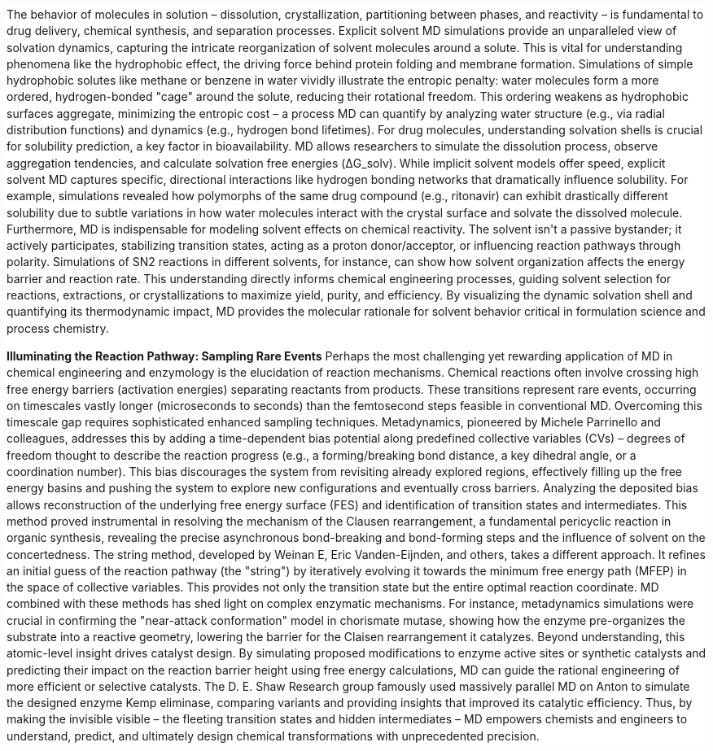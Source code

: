The behavior of molecules in solution – dissolution, crystallization, partitioning between phases, and reactivity – is fundamental to drug delivery, chemical synthesis, and separation processes. Explicit solvent MD simulations provide an unparalleled view of solvation dynamics, capturing the intricate reorganization of solvent molecules around a solute. This is vital for understanding phenomena like the hydrophobic effect, the driving force behind protein folding and membrane formation. Simulations of simple hydrophobic solutes like methane or benzene in water vividly illustrate the entropic penalty: water molecules form a more ordered, hydrogen-bonded "cage" around the solute, reducing their rotational freedom. This ordering weakens as hydrophobic surfaces aggregate, minimizing the entropic cost – a process MD can quantify by analyzing water structure (e.g., via radial distribution functions) and dynamics (e.g., hydrogen bond lifetimes). For drug molecules, understanding solvation shells is crucial for solubility prediction, a key factor in bioavailability. MD allows researchers to simulate the dissolution process, observe aggregation tendencies, and calculate solvation free energies (ΔG_solv). While implicit solvent models offer speed, explicit solvent MD captures specific, directional interactions like hydrogen bonding networks that dramatically influence solubility. For example, simulations revealed how polymorphs of the same drug compound (e.g., ritonavir) can exhibit drastically different solubility due to subtle variations in how water molecules interact with the crystal surface and solvate the dissolved molecule. Furthermore, MD is indispensable for modeling solvent effects on chemical reactivity. The solvent isn't a passive bystander; it actively participates, stabilizing transition states, acting as a proton donor/acceptor, or influencing reaction pathways through polarity. Simulations of SN2 reactions in different solvents, for instance, can show how solvent organization affects the energy barrier and reaction rate. This understanding directly informs chemical engineering processes, guiding solvent selection for reactions, extractions, or crystallizations to maximize yield, purity, and efficiency. By visualizing the dynamic solvation shell and quantifying its thermodynamic impact, MD provides the molecular rationale for solvent behavior critical in formulation science and process chemistry.

**Illuminating the Reaction Pathway: Sampling Rare Events**
Perhaps the most challenging yet rewarding application of MD in chemical engineering and enzymology is the elucidation of reaction mechanisms. Chemical reactions often involve crossing high free energy barriers (activation energies) separating reactants from products. These transitions represent rare events, occurring on timescales vastly longer (microseconds to seconds) than the femtosecond steps feasible in conventional MD. Overcoming this timescale gap requires sophisticated enhanced sampling techniques. Metadynamics, pioneered by Michele Parrinello and colleagues, addresses this by adding a time-dependent bias potential along predefined collective variables (CVs) – degrees of freedom thought to describe the reaction progress (e.g., a forming/breaking bond distance, a key dihedral angle, or a coordination number). This bias discourages the system from revisiting already explored regions, effectively filling up the free energy basins and pushing the system to explore new configurations and eventually cross barriers. Analyzing the deposited bias allows reconstruction of the underlying free energy surface (FES) and identification of transition states and intermediates. This method proved instrumental in resolving the mechanism of the Clausen rearrangement, a fundamental pericyclic reaction in organic synthesis, revealing the precise asynchronous bond-breaking and bond-forming steps and the influence of solvent on the concertedness. The string method, developed by Weinan E, Eric Vanden-Eijnden, and others, takes a different approach. It refines an initial guess of the reaction pathway (the "string") by iteratively evolving it towards the minimum free energy path (MFEP) in the space of collective variables. This provides not only the transition state but the entire optimal reaction coordinate. MD combined with these methods has shed light on complex enzymatic mechanisms. For instance, metadynamics simulations were crucial in confirming the "near-attack conformation" model in chorismate mutase, showing how the enzyme pre-organizes the substrate into a reactive geometry, lowering the barrier for the Claisen rearrangement it catalyzes. Beyond understanding, this atomic-level insight drives catalyst design. By simulating proposed modifications to enzyme active sites or synthetic catalysts and predicting their impact on the reaction barrier height using free energy calculations, MD can guide the rational engineering of more efficient or selective catalysts. The D. E. Shaw Research group famously used massively parallel MD on Anton to simulate the designed enzyme Kemp eliminase, comparing variants and providing insights that improved its catalytic efficiency. Thus, by making the invisible visible – the fleeting transition states and hidden intermediates – MD empowers chemists and engineers to understand, predict, and ultimately design chemical transformations with unprecedented precision.
